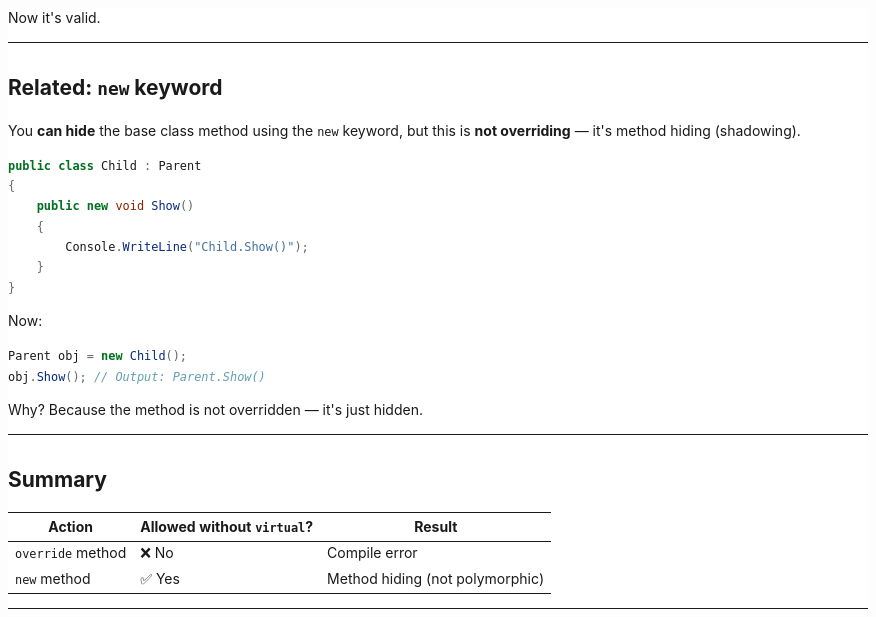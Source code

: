 Now it's valid.

---

## Related: `new` keyword

You **can hide** the base class method using the `new` keyword, but this is **not overriding** — it's method hiding (shadowing).

```csharp
public class Child : Parent
{
    public new void Show()
    {
        Console.WriteLine("Child.Show()");
    }
}
```

Now:

```csharp
Parent obj = new Child();
obj.Show(); // Output: Parent.Show()
```

Why? Because the method is not overridden — it's just hidden.

---

## Summary

| Action            | Allowed without `virtual`? | Result                        |
|-------------------|----------------------------|-------------------------------|
| `override` method | ❌ No                      | Compile error                 |
| `new` method      | ✅ Yes                     | Method hiding (not polymorphic) |

---

